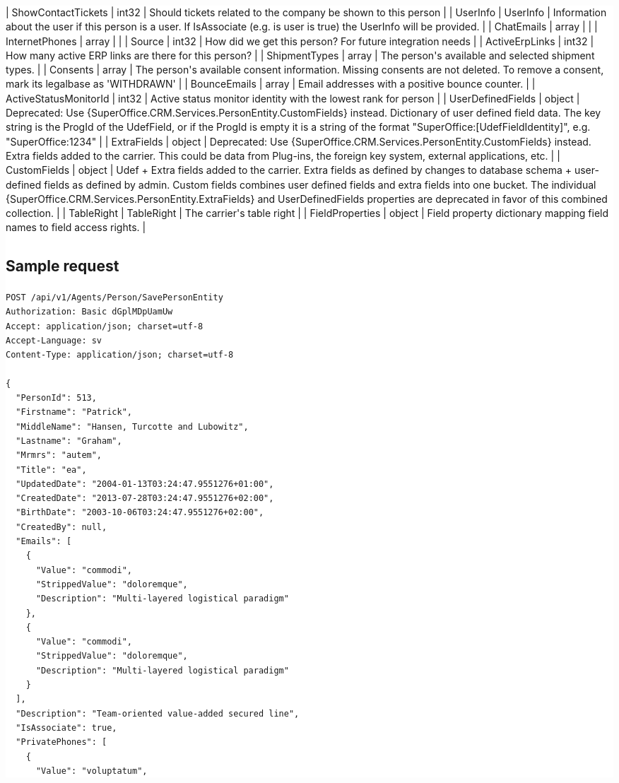 | ShowContactTickets | int32 | Should tickets related to the company be shown to this person |
| UserInfo | UserInfo | Information about the user if this person is a user.  If IsAssociate (e.g. is user is true) the UserInfo will be provided. |
| ChatEmails | array |  |
| InternetPhones | array |  |
| Source | int32 | How did we get this person? For future integration needs |
| ActiveErpLinks | int32 | How many active ERP links are there for this person? |
| ShipmentTypes | array | The person's available and selected shipment types. |
| Consents | array | The person's available consent information. Missing consents are not deleted. To remove a consent, mark its legalbase as 'WITHDRAWN' |
| BounceEmails | array | Email addresses with a positive bounce counter. |
| ActiveStatusMonitorId | int32 | Active status monitor identity with the lowest rank for person |
| UserDefinedFields | object | Deprecated: Use {SuperOffice.CRM.Services.PersonEntity.CustomFields} instead. Dictionary of user defined field data. The key string is the ProgId of the UdefField, or if the ProgId is empty it is a string of the format "SuperOffice:[UdefFieldIdentity]", e.g. "SuperOffice:1234" |
| ExtraFields | object | Deprecated: Use {SuperOffice.CRM.Services.PersonEntity.CustomFields} instead. Extra fields added to the carrier. This could be data from Plug-ins, the foreign key system, external applications, etc. |
| CustomFields | object | Udef + Extra fields added to the carrier. Extra fields as defined by changes to database schema + user-defined fields as defined by admin. Custom fields combines user defined fields and extra fields into one bucket.  The individual {SuperOffice.CRM.Services.PersonEntity.ExtraFields} and <see cref="P:SuperOffice.CRM.Services.PersonEntity.UserDefinedFields">UserDefinedFields</see> properties are deprecated in favor of this combined collection. |
| TableRight | TableRight | The carrier's table right |
| FieldProperties | object | Field property dictionary mapping field names to field access rights. |

## Sample request

```http!
POST /api/v1/Agents/Person/SavePersonEntity
Authorization: Basic dGplMDpUamUw
Accept: application/json; charset=utf-8
Accept-Language: sv
Content-Type: application/json; charset=utf-8

{
  "PersonId": 513,
  "Firstname": "Patrick",
  "MiddleName": "Hansen, Turcotte and Lubowitz",
  "Lastname": "Graham",
  "Mrmrs": "autem",
  "Title": "ea",
  "UpdatedDate": "2004-01-13T03:24:47.9551276+01:00",
  "CreatedDate": "2013-07-28T03:24:47.9551276+02:00",
  "BirthDate": "2003-10-06T03:24:47.9551276+02:00",
  "CreatedBy": null,
  "Emails": [
    {
      "Value": "commodi",
      "StrippedValue": "doloremque",
      "Description": "Multi-layered logistical paradigm"
    },
    {
      "Value": "commodi",
      "StrippedValue": "doloremque",
      "Description": "Multi-layered logistical paradigm"
    }
  ],
  "Description": "Team-oriented value-added secured line",
  "IsAssociate": true,
  "PrivatePhones": [
    {
      "Value": "voluptatum",
```